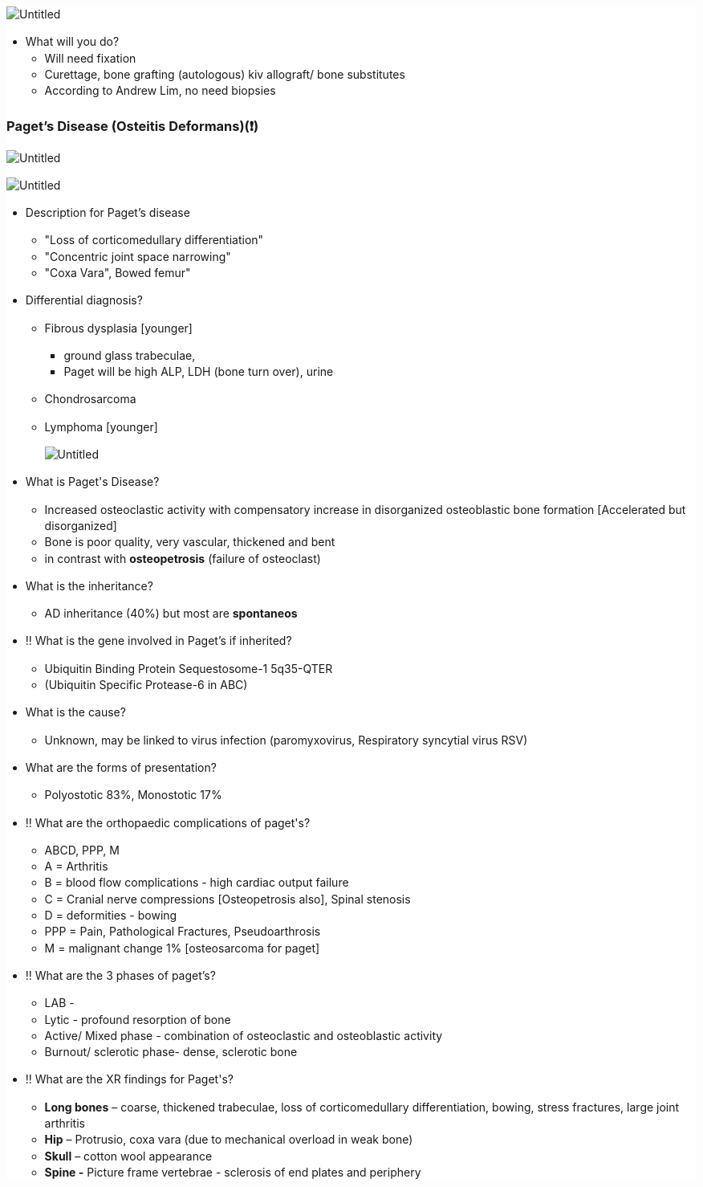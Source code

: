 ![Untitled](Benign%20Tumor-Like%20Lesions%204af732e1c13d46d8bf4a4b769b129084/Untitled%2011.png)

- What will you do?
    - Will need fixation
    - Curettage, bone grafting (autologous) kiv allograft/ bone substitutes
    - According to Andrew Lim, no need biopsies

### Paget’s Disease (Osteitis Deformans)(❗️)

![Untitled](Benign%20Tumor-Like%20Lesions%204af732e1c13d46d8bf4a4b769b129084/Untitled%2012.png)

![Untitled](Benign%20Tumor-Like%20Lesions%204af732e1c13d46d8bf4a4b769b129084/Untitled%2013.png)

- Description for Paget’s disease
    - "Loss of corticomedullary differentiation"
    - "Concentric joint space narrowing"
    - "Coxa Vara", Bowed femur"
- Differential diagnosis?
    - Fibrous dysplasia [younger]
        - ground glass trabeculae,
        - Paget will be high ALP, LDH (bone turn over), urine
    - Chondrosarcoma
    - Lymphoma [younger]
        
        ![Untitled](Benign%20Tumor-Like%20Lesions%204af732e1c13d46d8bf4a4b769b129084/Untitled%2014.png)
        
- What is Paget's Disease?
    - Increased osteoclastic activity with compensatory increase in disorganized osteoblastic bone formation [Accelerated but disorganized]
    - Bone is poor quality, very vascular, thickened and bent
    - in contrast with **osteopetrosis** (failure of osteoclast)
- What is the inheritance?
    - AD inheritance (40%) but most are **spontaneos**
- ‼️ What is the gene involved in Paget’s if inherited?
    - Ubiquitin Binding Protein Sequestosome-1 5q35-QTER
    - (Ubiquitin Specific Protease-6 in ABC)
- What is the cause?
    - Unknown, may be linked to virus infection (paromyxovirus, Respiratory syncytial virus RSV)
- What are the forms of presentation?
    - Polyostotic 83%, Monostotic 17%
- ‼️ What are the orthopaedic complications of paget's?
    - ABCD, PPP, M
    - A = Arthritis
    - B = blood flow complications - high cardiac output failure
    - C = Cranial nerve compressions [Osteopetrosis also], Spinal stenosis
    - D = deformities - bowing
    - PPP = Pain, Pathological Fractures, Pseudoarthrosis
    - M = malignant change 1% [osteosarcoma for paget]
- ‼️ What are the 3 phases of paget’s?
    - LAB -
    - Lytic - profound resorption of bone
    - Active/ Mixed phase - combination of osteoclastic and osteoblastic activity
    - Burnout/ sclerotic phase- dense, sclerotic bone
- ‼️ What are the XR findings for Paget's?
    - **Long bones** – coarse, thickened trabeculae, loss of corticomedullary differentiation, bowing, stress fractures, large joint arthritis
    - **Hip** – Protrusio, coxa vara (due to mechanical overload in weak bone)
    - **Skull** – cotton wool appearance
    - **Spine -** Picture frame vertebrae - sclerosis of end plates and periphery
        